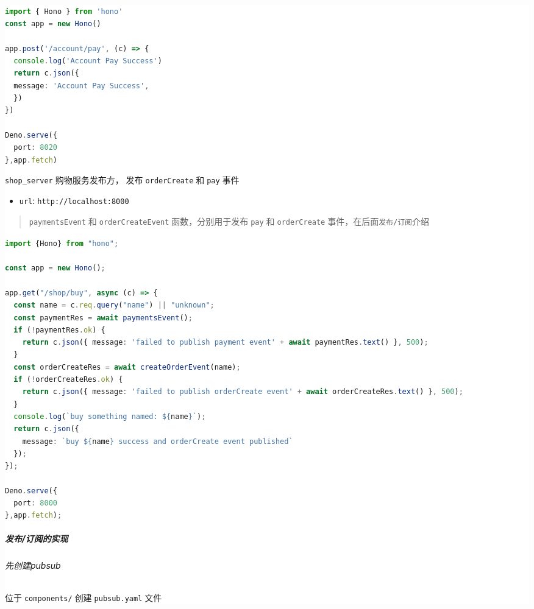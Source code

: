 ```typescript
import { Hono } from 'hono'
const app = new Hono()

app.post('/account/pay', (c) => {
  console.log('Account Pay Success')
  return c.json({
  message: 'Account Pay Success',
  })
})

Deno.serve({
  port: 8020
},app.fetch)
```

`shop_server` 购物服务发布方， 发布 `orderCreate` 和 `pay` 事件

- `url`: `http://localhost:8000`

> `paymentsEvent` 和 `orderCreateEvent` 函数，分别用于发布 `pay` 和 `orderCreate` 事件，在后面`发布/订阅`介绍 

```typescript
import {Hono} from "hono";

const app = new Hono();

app.get("/shop/buy", async (c) => {
  const name = c.req.query("name") || "unknown";
  const paymentRes = await paymentsEvent();
  if (!paymentRes.ok) {
    return c.json({ message: 'failed to publish payment event' + await paymentRes.text() }, 500);
  }
  const orderCreateRes = await createOrderEvent(name);
  if (!orderCreateRes.ok) {
    return c.json({ message: 'failed to publish orderCreate event' + await orderCreateRes.text() }, 500);
  }
  console.log(`buy something named: ${name}`);
  return c.json({
    message: `buy ${name} success and orderCreate event published`
  });
});

Deno.serve({
  port: 8000
},app.fetch);
```

##### 发布/订阅的实现

###### 先创建pubsub

位于 `components/` 创建 `pubsub.yaml` 文件
